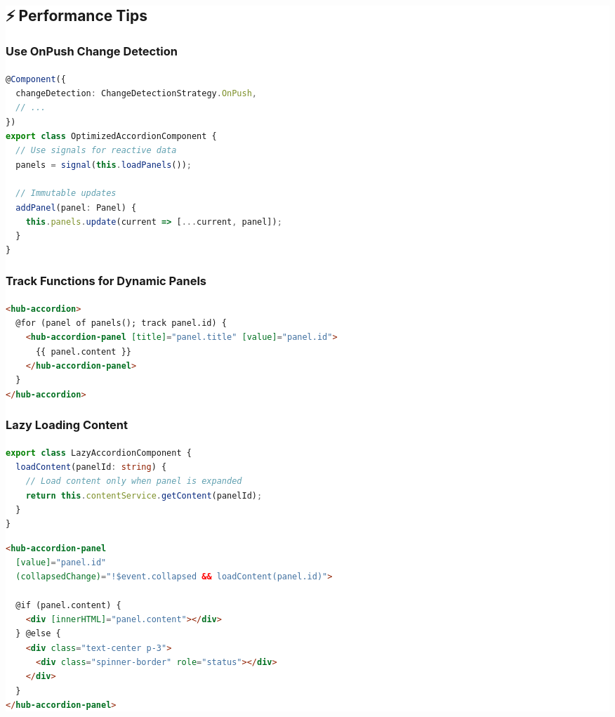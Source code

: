 
## ⚡ Performance Tips

### Use OnPush Change Detection

```typescript
@Component({
  changeDetection: ChangeDetectionStrategy.OnPush,
  // ...
})
export class OptimizedAccordionComponent {
  // Use signals for reactive data
  panels = signal(this.loadPanels());
  
  // Immutable updates
  addPanel(panel: Panel) {
    this.panels.update(current => [...current, panel]);
  }
}
```

### Track Functions for Dynamic Panels

```html
<hub-accordion>
  @for (panel of panels(); track panel.id) {
    <hub-accordion-panel [title]="panel.title" [value]="panel.id">
      {{ panel.content }}
    </hub-accordion-panel>
  }
</hub-accordion>
```

### Lazy Loading Content

```typescript
export class LazyAccordionComponent {
  loadContent(panelId: string) {
    // Load content only when panel is expanded
    return this.contentService.getContent(panelId);
  }
}
```

```html
<hub-accordion-panel 
  [value]="panel.id"
  (collapsedChange)="!$event.collapsed && loadContent(panel.id)">
  
  @if (panel.content) {
    <div [innerHTML]="panel.content"></div>
  } @else {
    <div class="text-center p-3">
      <div class="spinner-border" role="status"></div>
    </div>
  }
</hub-accordion-panel>
```
